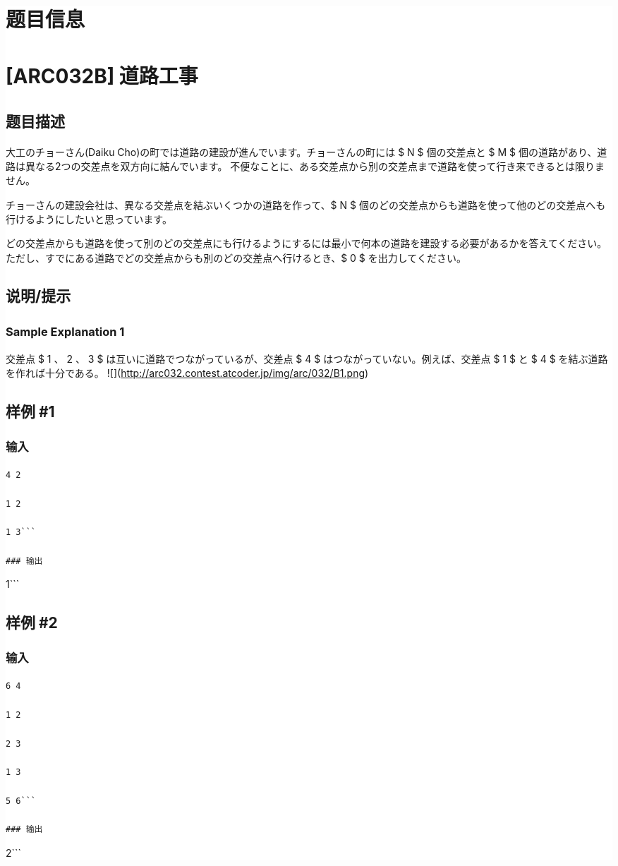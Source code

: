 # 题目信息

# [ARC032B] 道路工事

## 题目描述

[problemUrl]: https://atcoder.jp/contests/arc032/tasks/arc032_2

大工のチョーさん(Daiku Cho)の町では道路の建設が進んでいます。チョーさんの町には $ N $ 個の交差点と $ M $ 個の道路があり、道路は異なる2つの交差点を双方向に結んでいます。 不便なことに、ある交差点から別の交差点まで道路を使って行き来できるとは限りません。

チョーさんの建設会社は、異なる交差点を結ぶいくつかの道路を作って、$ N $ 個のどの交差点からも道路を使って他のどの交差点へも行けるようにしたいと思っています。

どの交差点からも道路を使って別のどの交差点にも行けるようにするには最小で何本の道路を建設する必要があるかを答えてください。ただし、すでにある道路でどの交差点からも別のどの交差点へ行けるとき、$ 0 $ を出力してください。

## 说明/提示

### Sample Explanation 1

交差点 $ 1 $、$ 2 $、$ 3 $ は互いに道路でつながっているが、交差点 $ 4 $ はつながっていない。例えば、交差点 $ 1 $ と $ 4 $ を結ぶ道路を作れば十分である。 !\[\](http://arc032.contest.atcoder.jp/img/arc/032/B1.png)

## 样例 #1

### 输入

```
4 2

1 2

1 3```

### 输出

```
1```

## 样例 #2

### 输入

```
6 4

1 2

2 3

1 3

5 6```

### 输出

```
2```
